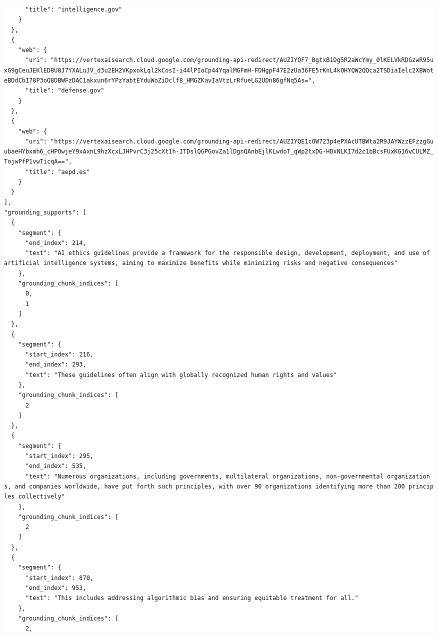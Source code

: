           "title": "intelligence.gov"
        }
      },
      {
        "web": {
          "uri": "https://vertexaisearch.cloud.google.com/grounding-api-redirect/AUZIYQF7_BgtxBiDg5R2aWcYmy_0lKELVkRDGzwR95uxG9gCeuJEKlED8U8J7YXALuJV_d3u2EH2VKpxokLql2kCosI-i44lPIoCp44YqalMGFmH-FDHgpF47E2zUa36FE5rKnL4kOHYQW2QQca2TSDiaIelc2XBWoteBDdCbI78P3oQ8DBWFzDAC1akxun6rYPzYabtEYduWoZiDclf8_HMGZKavIaVtzLrRfueLG2UDn86gfNq5As=",
          "title": "defense.gov"
        }
      },
      {
        "web": {
          "uri": "https://vertexaisearch.cloud.google.com/grounding-api-redirect/AUZIYQE1cOW723p4ePXAcUTBWta2R9JAYWzzEFzzgGuubaeHYbxmh6_cHPOwjeY9xAxnL9hzXcxLJHPvrC3j25cXt1h-ITDslQGPGovZa1lDgnQAnbEjlKLwdoT_qWp2txDG-HDxNLKI7d2c1bBcsFUxKG16vCULMZ_TojwPfP1vwTicqA==",
          "title": "aepd.es"
        }
      }
    ],
    "grounding_supports": [
      {
        "segment": {
          "end_index": 214,
          "text": "AI ethics guidelines provide a framework for the responsible design, development, deployment, and use of artificial intelligence systems, aiming to maximize benefits while minimizing risks and negative consequences"
        },
        "grounding_chunk_indices": [
          0,
          1
        ]
      },
      {
        "segment": {
          "start_index": 216,
          "end_index": 293,
          "text": "These guidelines often align with globally recognized human rights and values"
        },
        "grounding_chunk_indices": [
          2
        ]
      },
      {
        "segment": {
          "start_index": 295,
          "end_index": 535,
          "text": "Numerous organizations, including governments, multilateral organizations, non-governmental organizations, and companies worldwide, have put forth such principles, with over 90 organizations identifying more than 200 principles collectively"
        },
        "grounding_chunk_indices": [
          2
        ]
      },
      {
        "segment": {
          "start_index": 870,
          "end_index": 953,
          "text": "This includes addressing algorithmic bias and ensuring equitable treatment for all."
        },
        "grounding_chunk_indices": [
          2,